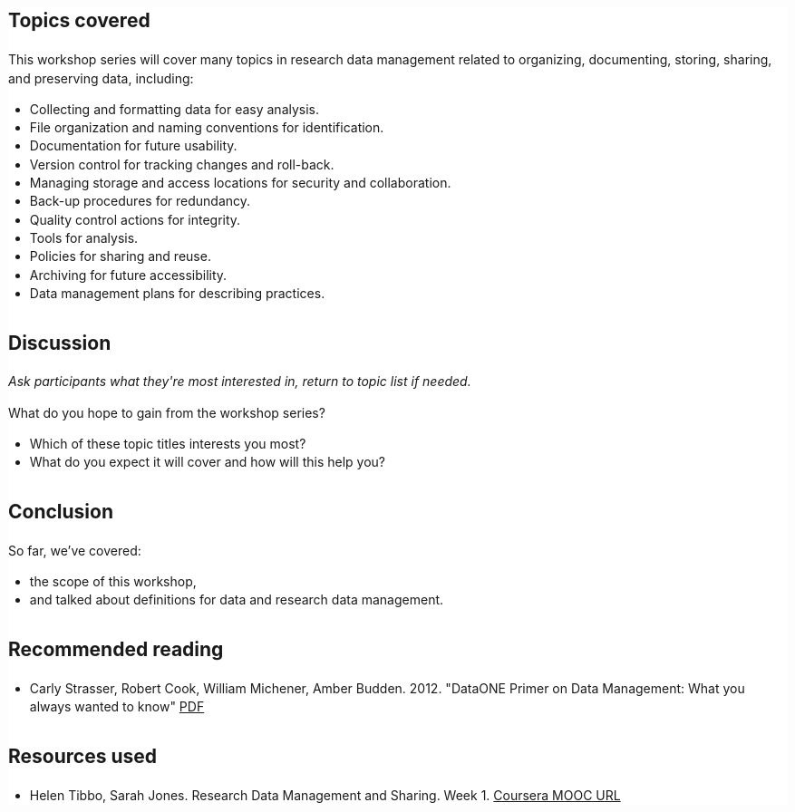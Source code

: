 ## Topics covered
This workshop series will cover many topics in research data management related to organizing, documenting, storing, sharing, and preserving data, including:

- Collecting and formatting data for easy analysis.
- File organization and naming conventions for identification.
- Documentation for future usability. 
- Version control for tracking changes and roll-back.
- Managing storage and access locations for security and collaboration.
- Back-up procedures for redundancy.
- Quality control actions for integrity.
- Tools for analysis.
- Policies for sharing and reuse.
- Archiving for future accessibility.
- Data management plans for describing practices.

## Discussion
*Ask participants what they're most interested in, return to topic list if needed.*

What do you hope to gain from the workshop series?

- Which of these topic titles interests you most? 
- What do you expect it will cover and how will this help you?

## Conclusion
So far, we’ve covered:

- the scope of this workshop, 
- and talked about definitions for data and research data management.

## Recommended reading
- Carly Strasser, Robert Cook, William Michener, Amber Budden. 2012. "DataONE Primer on Data Management: What you always wanted to know" [PDF](https://doi.org/doi:10.5060/D2251G48)

## Resources used
- Helen Tibbo, Sarah Jones. Research Data Management and Sharing. Week 1. [Coursera MOOC URL](https://www.coursera.org/learn/data-management)